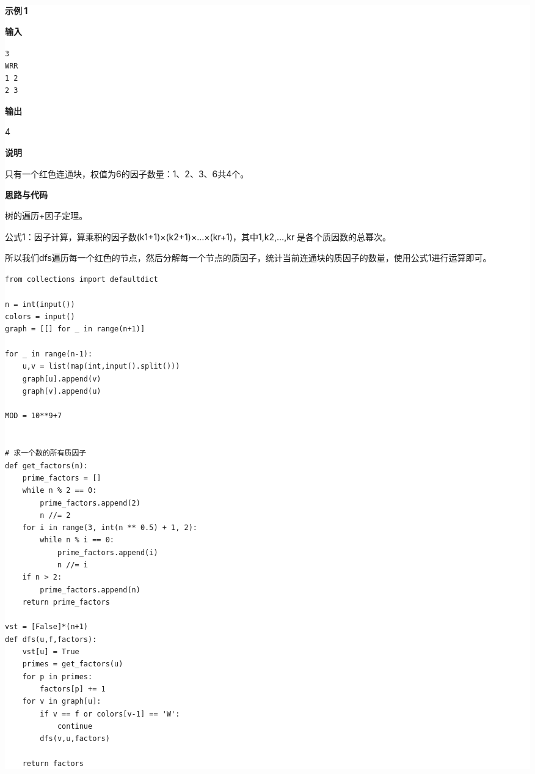 **示例 1**

**输入**

```
3
WRR
1 2
2 3
```

**输出**

4

**说明**

只有一个红色连通块，权值为6的因子数量：1、2、3、6共4个。

**思路与代码**

树的遍历+因子定理。

公式1：因子计算，算乘积的因子数(k1+1)×(k2+1)×…×(kr+1)，其中1,k2,…,kr 是各个质因数的总幂次。

所以我们dfs遍历每一个红色的节点，然后分解每一个节点的质因子，统计当前连通块的质因子的数量，使用公式1进行运算即可。

```
from collections import defaultdict

n = int(input())
colors = input()
graph = [[] for _ in range(n+1)]

for _ in range(n-1):
    u,v = list(map(int,input().split()))
    graph[u].append(v)
    graph[v].append(u)

MOD = 10**9+7


# 求一个数的所有质因子
def get_factors(n):
    prime_factors = []
    while n % 2 == 0:
        prime_factors.append(2)
        n //= 2
    for i in range(3, int(n ** 0.5) + 1, 2):
        while n % i == 0:
            prime_factors.append(i)
            n //= i
    if n > 2:
        prime_factors.append(n)
    return prime_factors

vst = [False]*(n+1)
def dfs(u,f,factors):
    vst[u] = True
    primes = get_factors(u)
    for p in primes:
        factors[p] += 1
    for v in graph[u]:
        if v == f or colors[v-1] == 'W':
            continue
        dfs(v,u,factors)

    return factors

```